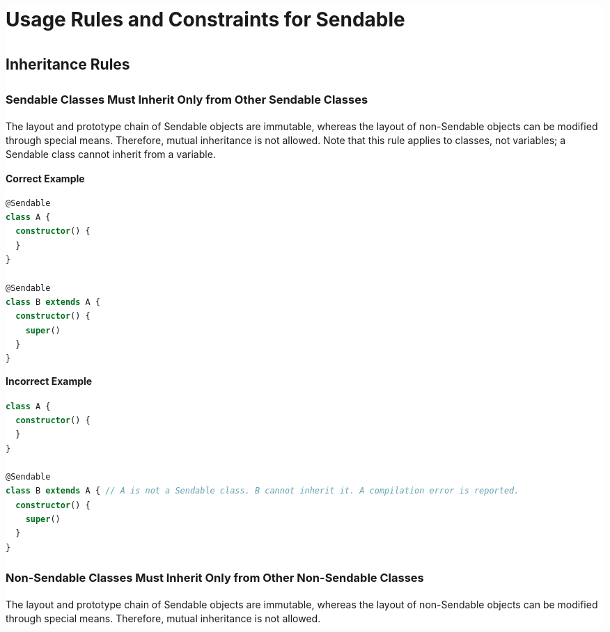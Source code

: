 # Usage Rules and Constraints for Sendable

## Inheritance Rules

### Sendable Classes Must Inherit Only from Other Sendable Classes

The layout and prototype chain of Sendable objects are immutable, whereas the layout of non-Sendable objects can be modified through special means. Therefore, mutual inheritance is not allowed. Note that this rule applies to classes, not variables; a Sendable class cannot inherit from a variable.

**Correct Example**

```ts
@Sendable
class A {
  constructor() {
  }
}

@Sendable
class B extends A {
  constructor() {
    super()
  }
}
```


**Incorrect Example**

```ts
class A {
  constructor() {
  }
}

@Sendable
class B extends A { // A is not a Sendable class. B cannot inherit it. A compilation error is reported.
  constructor() {
    super()
  }
}
```


### Non-Sendable Classes Must Inherit Only from Other Non-Sendable Classes

The layout and prototype chain of Sendable objects are immutable, whereas the layout of non-Sendable objects can be modified through special means. Therefore, mutual inheritance is not allowed.
